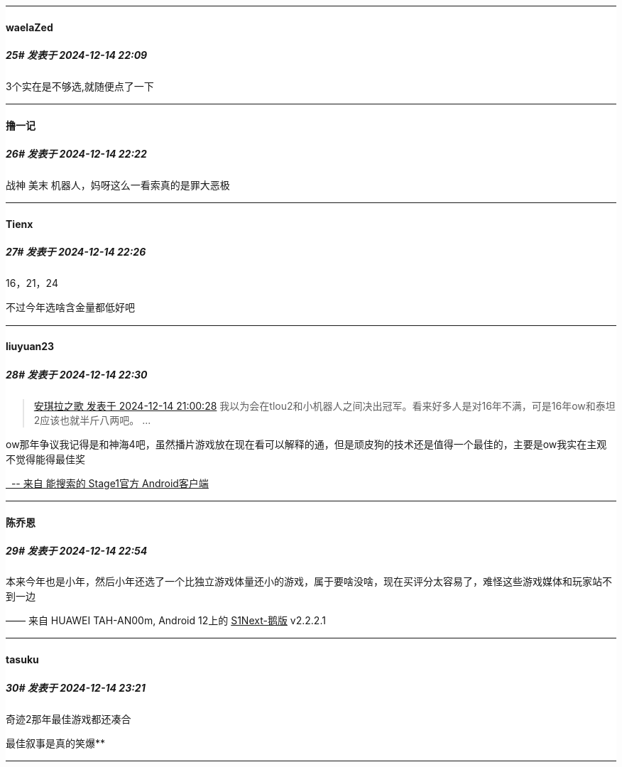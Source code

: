 *****

####  waelaZed  
##### 25#       发表于 2024-12-14 22:09

3个实在是不够选,就随便点了一下

*****

####  撸一记  
##### 26#       发表于 2024-12-14 22:22

战神 美末 机器人，妈呀这么一看索真的是罪大恶极

*****

####  Tienx  
##### 27#       发表于 2024-12-14 22:26

16，21，24

不过今年选啥含金量都低好吧

*****

####  liuyuan23  
##### 28#       发表于 2024-12-14 22:30

<blockquote><a href="httphttps://bbs.saraba1st.com/2b/forum.php?mod=redirect&amp;goto=findpost&amp;pid=66926526&amp;ptid=2210569" target="_blank">安琪拉之歌 发表于 2024-12-14 21:00:28</a>
我以为会在tlou2和小机器人之间决出冠军。看来好多人是对16年不满，可是16年ow和泰坦2应该也就半斤八两吧。 ...</blockquote>ow那年争议我记得是和神海4吧，虽然播片游戏放在现在看可以解释的通，但是顽皮狗的技术还是值得一个最佳的，主要是ow我实在主观不觉得能得最佳奖

[  -- 来自 能搜索的 Stage1官方 Android客户端](https://www.coolapk.com/apk/140634)

*****

####  陈乔恩  
##### 29#       发表于 2024-12-14 22:54

本来今年也是小年，然后小年还选了一个比独立游戏体量还小的游戏，属于要啥没啥，现在买评分太容易了，难怪这些游戏媒体和玩家站不到一边

—— 来自 HUAWEI TAH-AN00m, Android 12上的 [S1Next-鹅版](https://github.com/ykrank/S1-Next/releases) v2.2.2.1

*****

####  tasuku  
##### 30#       发表于 2024-12-14 23:21

奇迹2那年最佳游戏都还凑合

最佳叙事是真的笑爆**

*****

